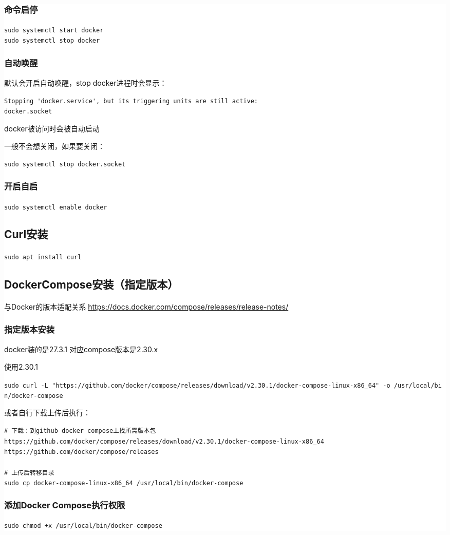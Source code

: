 ### 命令启停
```
sudo systemctl start docker
sudo systemctl stop docker
```

### 自动唤醒
默认会开启自动唤醒，stop docker进程时会显示：
```
Stopping 'docker.service', but its triggering units are still active:
docker.socket
```
docker被访问时会被自动启动

一般不会想关闭，如果要关闭：
```
sudo systemctl stop docker.socket
```

### 开启自启
```
sudo systemctl enable docker
```

## Curl安装
```
sudo apt install curl
```

## DockerCompose安装（指定版本）
与Docker的版本适配关系
https://docs.docker.com/compose/releases/release-notes/

### 指定版本安装
docker装的是27.3.1 对应compose版本是2.30.x

使用2.30.1

```
sudo curl -L "https://github.com/docker/compose/releases/download/v2.30.1/docker-compose-linux-x86_64" -o /usr/local/bin/docker-compose
```
或者自行下载上传后执行：
```
# 下载：到github docker compose上找所需版本包
https://github.com/docker/compose/releases/download/v2.30.1/docker-compose-linux-x86_64
https://github.com/docker/compose/releases

# 上传后转移目录
sudo cp docker-compose-linux-x86_64 /usr/local/bin/docker-compose
```
### 添加Docker Compose执行权限
```
sudo chmod +x /usr/local/bin/docker-compose
```
